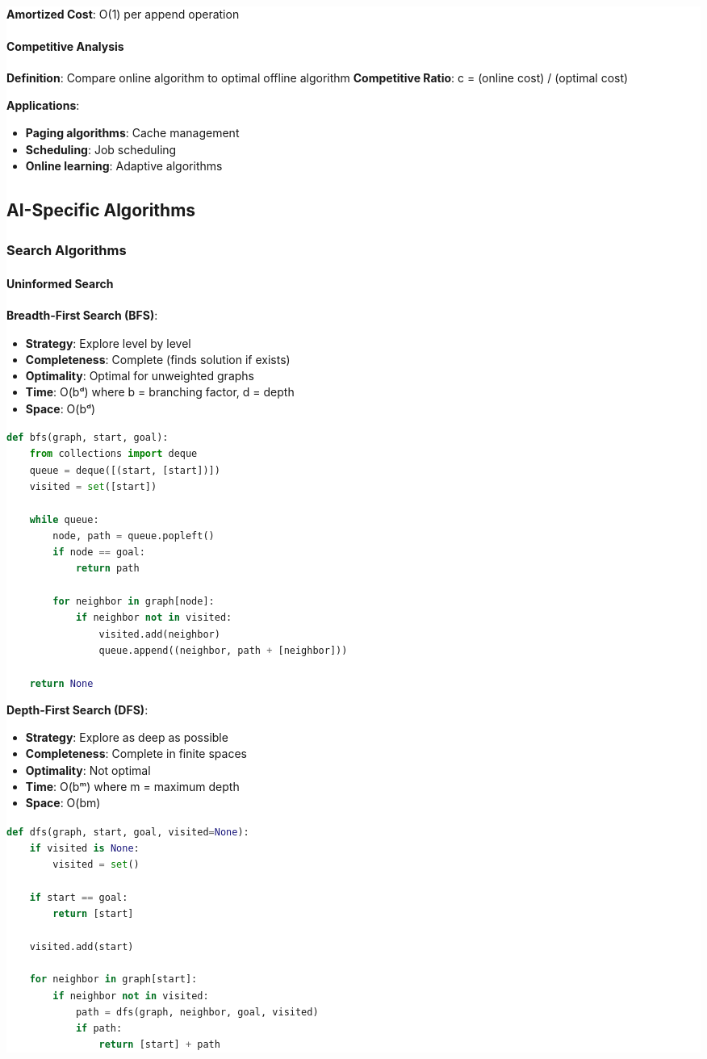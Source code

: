 **Amortized Cost**: O(1) per append operation

#### Competitive Analysis

**Definition**: Compare online algorithm to optimal offline algorithm
**Competitive Ratio**: c = (online cost) / (optimal cost)

**Applications**:
- **Paging algorithms**: Cache management
- **Scheduling**: Job scheduling
- **Online learning**: Adaptive algorithms

## AI-Specific Algorithms

### Search Algorithms

#### Uninformed Search

**Breadth-First Search (BFS)**:
- **Strategy**: Explore level by level
- **Completeness**: Complete (finds solution if exists)
- **Optimality**: Optimal for unweighted graphs
- **Time**: O(bᵈ) where b = branching factor, d = depth
- **Space**: O(bᵈ)

```python
def bfs(graph, start, goal):
    from collections import deque
    queue = deque([(start, [start])])
    visited = set([start])

    while queue:
        node, path = queue.popleft()
        if node == goal:
            return path

        for neighbor in graph[node]:
            if neighbor not in visited:
                visited.add(neighbor)
                queue.append((neighbor, path + [neighbor]))

    return None
```

**Depth-First Search (DFS)**:
- **Strategy**: Explore as deep as possible
- **Completeness**: Complete in finite spaces
- **Optimality**: Not optimal
- **Time**: O(bᵐ) where m = maximum depth
- **Space**: O(bm)

```python
def dfs(graph, start, goal, visited=None):
    if visited is None:
        visited = set()

    if start == goal:
        return [start]

    visited.add(start)

    for neighbor in graph[start]:
        if neighbor not in visited:
            path = dfs(graph, neighbor, goal, visited)
            if path:
                return [start] + path
```